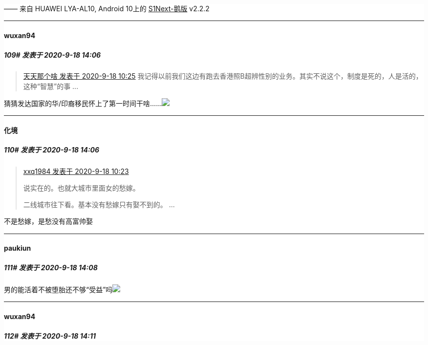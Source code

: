 —— 来自 HUAWEI LYA-AL10, Android 10上的 [S1Next-鹅版](https://github.com/ykrank/S1-Next/releases) v2.2.2







-----

####  wuxan94  
##### 109#       发表于 2020-9-18 14:06



<blockquote><a href="httphttps://bbs.saraba1st.com/2b/forum.php?mod=redirect&amp;goto=findpost&amp;pid=48774746&amp;ptid=1960506" target="_blank">天天那个啥 发表于 2020-9-18 10:25</a>
我记得以前我们这边有跑去香港照B超辨性别的业务。其实不说这个，制度是死的，人是活的，这种“智慧”的事 ...</blockquote>
猜猜发达国家的华/印裔移民怀上了第一时间干啥……<img src="https://static.saraba1st.com/image/smiley/face2017/067.png" referrerpolicy="no-referrer">







-----

####  化境  
##### 110#       发表于 2020-9-18 14:06



<blockquote><a href="httphttps://bbs.saraba1st.com/2b/forum.php?mod=redirect&amp;goto=findpost&amp;pid=48774716&amp;ptid=1960506" target="_blank">xxq1984 发表于 2020-9-18 10:23</a>

说实在的。也就大城市里面女的愁嫁。

二线城市往下看。基本没有愁嫁只有娶不到的。 ...</blockquote>
不是愁嫁，是愁没有高富帅娶







-----

####  paukiun  
##### 111#       发表于 2020-9-18 14:08




男的能活着不被堕胎还不够“受益”吗<img src="https://static.saraba1st.com/image/smiley/face2017/066.png" referrerpolicy="no-referrer">







-----

####  wuxan94  
##### 112#       发表于 2020-9-18 14:11
